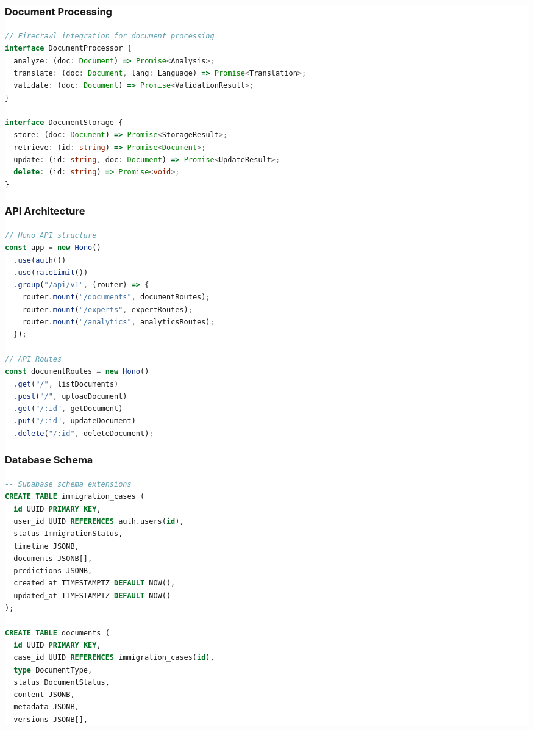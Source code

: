 ```typescript
```

### Document Processing

```typescript
// Firecrawl integration for document processing
interface DocumentProcessor {
  analyze: (doc: Document) => Promise<Analysis>;
  translate: (doc: Document, lang: Language) => Promise<Translation>;
  validate: (doc: Document) => Promise<ValidationResult>;
}

interface DocumentStorage {
  store: (doc: Document) => Promise<StorageResult>;
  retrieve: (id: string) => Promise<Document>;
  update: (id: string, doc: Document) => Promise<UpdateResult>;
  delete: (id: string) => Promise<void>;
}
```

### API Architecture

```typescript
// Hono API structure
const app = new Hono()
  .use(auth())
  .use(rateLimit())
  .group("/api/v1", (router) => {
    router.mount("/documents", documentRoutes);
    router.mount("/experts", expertRoutes);
    router.mount("/analytics", analyticsRoutes);
  });

// API Routes
const documentRoutes = new Hono()
  .get("/", listDocuments)
  .post("/", uploadDocument)
  .get("/:id", getDocument)
  .put("/:id", updateDocument)
  .delete("/:id", deleteDocument);
```

### Database Schema

```sql
-- Supabase schema extensions
CREATE TABLE immigration_cases (
  id UUID PRIMARY KEY,
  user_id UUID REFERENCES auth.users(id),
  status ImmigrationStatus,
  timeline JSONB,
  documents JSONB[],
  predictions JSONB,
  created_at TIMESTAMPTZ DEFAULT NOW(),
  updated_at TIMESTAMPTZ DEFAULT NOW()
);

CREATE TABLE documents (
  id UUID PRIMARY KEY,
  case_id UUID REFERENCES immigration_cases(id),
  type DocumentType,
  status DocumentStatus,
  content JSONB,
  metadata JSONB,
  versions JSONB[],
```